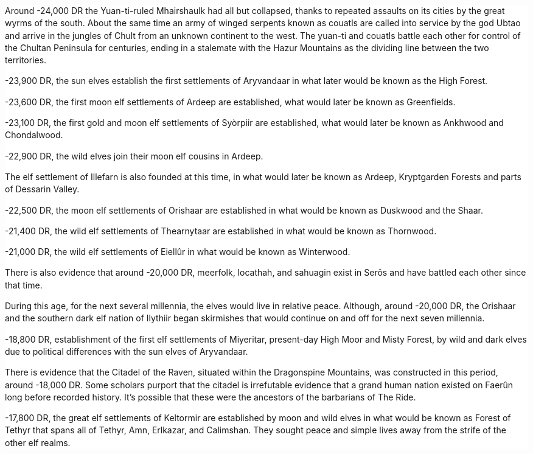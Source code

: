 Around -24,000 DR the Yuan-ti-ruled Mhairshaulk had all but collapsed,
thanks to repeated assaults on its cities by the great wyrms of the
south. About the same time an army of winged serpents known as couatls
are called into service by the god Ubtao and arrive in the jungles of
Chult from an unknown continent to the west. The yuan-ti and couatls
battle each other for control of the Chultan Peninsula for centuries,
ending in a stalemate with the Hazur Mountains as the dividing line
between the two territories.

-23,900 DR, the sun elves establish the first settlements of Aryvandaar
in what later would be known as the High Forest.

-23,600 DR, the first moon elf settlements of Ardeep are established,
what would later be known as Greenfields.

-23,100 DR, the first gold and moon elf settlements of Syòrpiir are
established, what would later be known as Ankhwood and Chondalwood.

-22,900 DR, the wild elves join their moon elf cousins in Ardeep.

The elf settlement of Illefarn is also founded at this time, in what
would later be known as Ardeep, Kryptgarden Forests and parts of
Dessarin Valley.

-22,500 DR, the moon elf settlements of Orishaar are established in what
would be known as Duskwood and the Shaar.

-21,400 DR, the wild elf settlements of Thearnytaar are established in
what would be known as Thornwood.

-21,000 DR, the wild elf settlements of Eiellûr in what would be known
as Winterwood.

There is also evidence that around -20,000 DR, meerfolk, locathah, and
sahuagin exist in Serôs and have battled each other since that time.

During this age, for the next several millennia, the elves would live in
relative peace. Although, around -20,000 DR, the Orishaar and the
southern dark elf nation of Ilythiir began skirmishes that would
continue on and off for the next seven millennia.

-18,800 DR, establishment of the first elf settlements of Miyeritar,
present-day High Moor and Misty Forest, by wild and dark elves due to
political differences with the sun elves of Aryvandaar.

There is evidence that the Citadel of the Raven, situated within the
Dragonspine Mountains, was constructed in this period, around -18,000
DR. Some scholars purport that the citadel is irrefutable evidence that
a grand human nation existed on Faerûn long before recorded history.
It’s possible that these were the ancestors of the barbarians of The
Ride.

-17,800 DR, the great elf settlements of Keltormir are established by
moon and wild elves in what would be known as Forest of Tethyr that
spans all of Tethyr, Amn, Erlkazar, and Calimshan. They sought peace and
simple lives away from the strife of the other elf realms.
